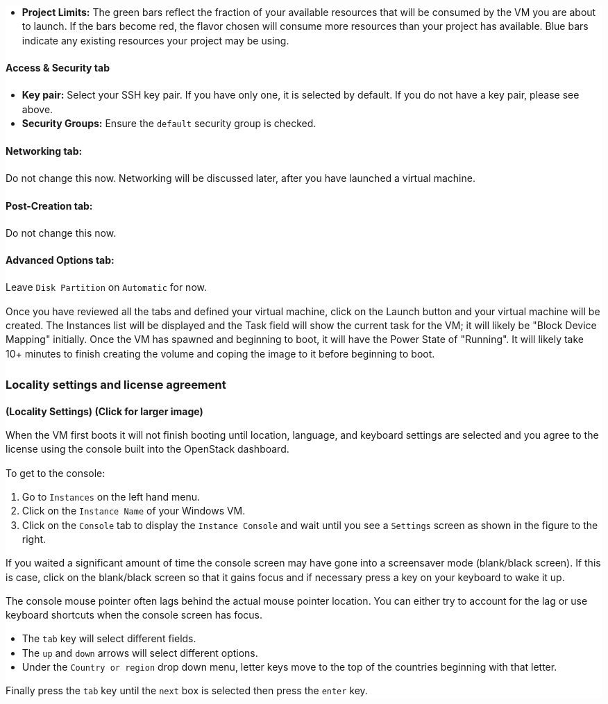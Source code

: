 *   **Project Limits:** The green bars reflect the fraction of your available resources that will be consumed by the VM you are about to launch. If the bars become red, the flavor chosen will consume more resources than your project has available. Blue bars indicate any existing resources your project may be using.

#### Access & Security tab

*   **Key pair:** Select your SSH key pair. If you have only one, it is selected by default. If you do not have a key pair, please see above.
*   **Security Groups:** Ensure the `default` security group is checked.

#### Networking tab:

Do not change this now. Networking will be discussed later, after you have launched a virtual machine.

#### Post-Creation tab:

Do not change this now.

#### Advanced Options tab:

Leave `Disk Partition` on `Automatic` for now.

Once you have reviewed all the tabs and defined your virtual machine, click on the Launch button and your virtual machine will be created. The Instances list will be displayed and the Task field will show the current task for the VM; it will likely be "Block Device Mapping" initially. Once the VM has spawned and beginning to boot, it will have the Power State of "Running". It will likely take 10+ minutes to finish creating the volume and coping the image to it before beginning to boot.

### Locality settings and license agreement

**(Locality Settings) (Click for larger image)**

When the VM first boots it will not finish booting until location, language, and keyboard settings are selected and you agree to the license using the console built into the OpenStack dashboard.

To get to the console:

1.  Go to `Instances` on the left hand menu.
2.  Click on the `Instance Name` of your Windows VM.
3.  Click on the `Console` tab to display the `Instance Console` and wait until you see a `Settings` screen as shown in the figure to the right.

If you waited a significant amount of time the console screen may have gone into a screensaver mode (blank/black screen). If this is case, click on the blank/black screen so that it gains focus and if necessary press a key on your keyboard to wake it up.

The console mouse pointer often lags behind the actual mouse pointer location. You can either try to account for the lag or use keyboard shortcuts when the console screen has focus.

*   The `tab` key will select different fields.
*   The `up` and `down` arrows will select different options.
*   Under the `Country or region` drop down menu, letter keys move to the top of the countries beginning with that letter.

Finally press the `tab` key until the `next` box is selected then press the `enter` key.
